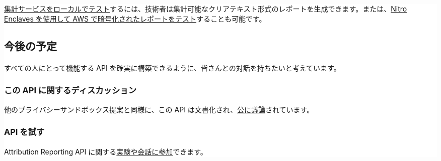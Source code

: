 [集計サービスをローカルでテスト](https://github.com/google/trusted-execution-aggregation-service#set-up-local-testing)するには、技術者は集計可能なクリアテキスト形式のレポートを生成できます。または、[Nitro Enclaves を使用して AWS で暗号化されたレポートをテスト](https://github.com/google/trusted-execution-aggregation-service/#test-on-aws-with-support-for-encrypted-reports)することも可能です。

## 今後の予定

すべての人にとって機能する API を確実に構築できるように、皆さんとの対話を持ちたいと考えています。

### この API に関するディスカッション

他のプライバシーサンドボックス提案と同様に、この API は文書化され、[公に議論](/docs/privacy-sandbox/attribution-reporting-experiment/#join-the-discussion)されています。

### API を試す

Attribution Reporting API に関する[実験や会話に参加](/docs/privacy-sandbox/attribution-reporting-experiment/)できます。
